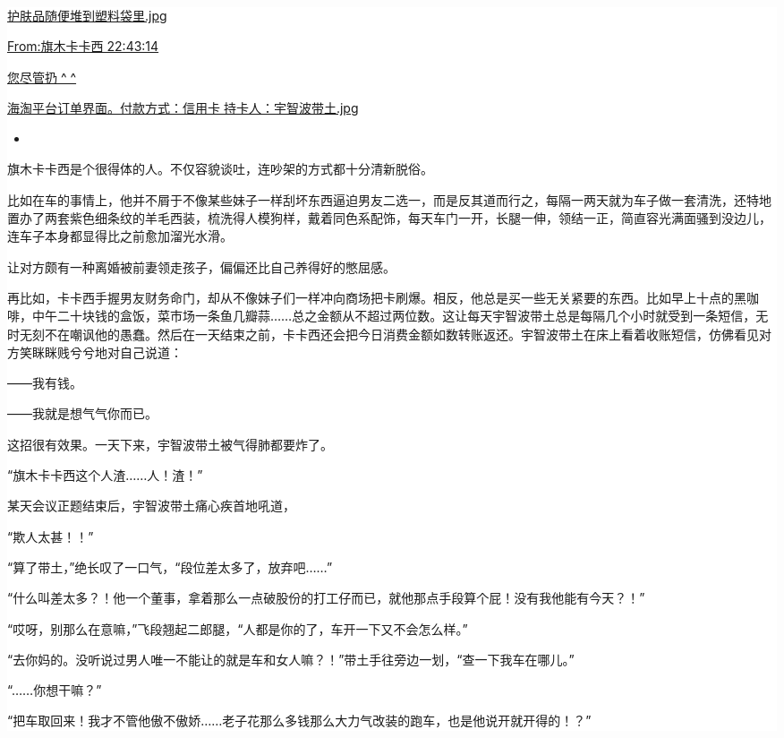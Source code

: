 

<u>护肤品随便堆到塑料袋里.jpg</u>









<u>From:旗木卡卡西  22:43:14</u>

<u>您尽管扔 ^ ^</u>



<u>海淘平台订单界面。付款方式：信用卡    持卡人：宇智波带土.jpg</u>



-





旗木卡卡西是个很得体的人。不仅容貌谈吐，连吵架的方式都十分清新脱俗。



比如在车的事情上，他并不屑于不像某些妹子一样刮坏东西逼迫男友二选一，而是反其道而行之，每隔一两天就为车子做一套清洗，还特地置办了两套紫色细条纹的羊毛西装，梳洗得人模狗样，戴着同色系配饰，每天车门一开，长腿一伸，领结一正，简直容光满面骚到没边儿，连车子本身都显得比之前愈加溜光水滑。

让对方颇有一种离婚被前妻领走孩子，偏偏还比自己养得好的憋屈感。

再比如，卡卡西手握男友财务命门，却从不像妹子们一样冲向商场把卡刷爆。相反，他总是买一些无关紧要的东西。比如早上十点的黑咖啡，中午二十块钱的盒饭，菜市场一条鱼几瓣蒜……总之金额从不超过两位数。这让每天宇智波带土总是每隔几个小时就受到一条短信，无时无刻不在嘲讽他的愚蠢。然后在一天结束之前，卡卡西还会把今日消费金额如数转账返还。宇智波带土在床上看着收账短信，仿佛看见对方笑眯眯贱兮兮地对自己说道：



——我有钱。

——我就是想气气你而已。



这招很有效果。一天下来，宇智波带土被气得肺都要炸了。







“旗木卡卡西这个人渣……人！渣！”

某天会议正题结束后，宇智波带土痛心疾首地吼道，

“欺人太甚！！”

“算了带土，”绝长叹了一口气，“段位差太多了，放弃吧……”

“什么叫差太多？！他一个董事，拿着那么一点破股份的打工仔而已，就他那点手段算个屁！没有我他能有今天？！”

“哎呀，别那么在意嘛，”飞段翘起二郎腿，“人都是你的了，车开一下又不会怎么样。”

“去你妈的。没听说过男人唯一不能让的就是车和女人嘛？！”带土手往旁边一划，“查一下我车在哪儿。”

“……你想干嘛？”

“把车取回来！我才不管他傲不傲娇……老子花那么多钱那么大力气改装的跑车，也是他说开就开得的！？”
